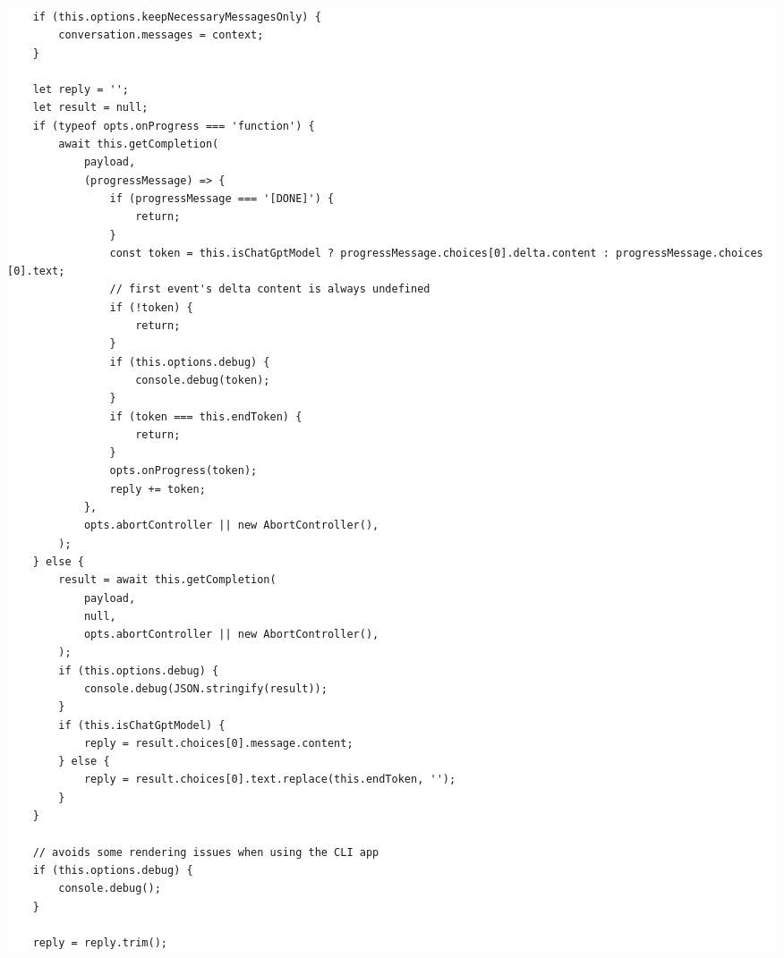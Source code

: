         if (this.options.keepNecessaryMessagesOnly) {
            conversation.messages = context;
        }

        let reply = '';
        let result = null;
        if (typeof opts.onProgress === 'function') {
            await this.getCompletion(
                payload,
                (progressMessage) => {
                    if (progressMessage === '[DONE]') {
                        return;
                    }
                    const token = this.isChatGptModel ? progressMessage.choices[0].delta.content : progressMessage.choices[0].text;
                    // first event's delta content is always undefined
                    if (!token) {
                        return;
                    }
                    if (this.options.debug) {
                        console.debug(token);
                    }
                    if (token === this.endToken) {
                        return;
                    }
                    opts.onProgress(token);
                    reply += token;
                },
                opts.abortController || new AbortController(),
            );
        } else {
            result = await this.getCompletion(
                payload,
                null,
                opts.abortController || new AbortController(),
            );
            if (this.options.debug) {
                console.debug(JSON.stringify(result));
            }
            if (this.isChatGptModel) {
                reply = result.choices[0].message.content;
            } else {
                reply = result.choices[0].text.replace(this.endToken, '');
            }
        }

        // avoids some rendering issues when using the CLI app
        if (this.options.debug) {
            console.debug();
        }

        reply = reply.trim();
